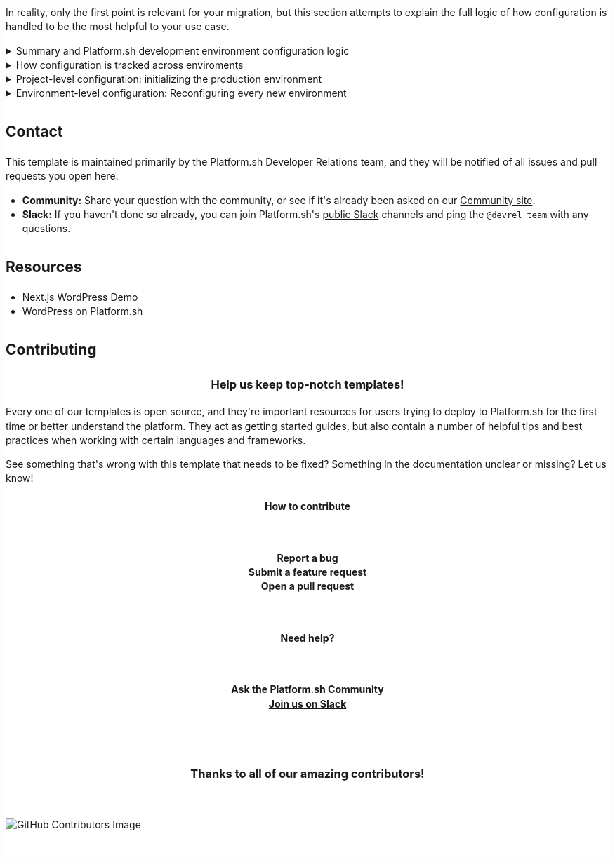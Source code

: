 In reality, only the first point is relevant for your migration, but this section attempts to explain the full logic of how configuration is handled to be the most helpful to your use case. 

<details><summary>Summary and Platform.sh development environment configuration logic</summary></details>

<details><summary>How configuration is tracked across enviroments</summary></details>

<details><summary>Project-level configuration: initializing the production environment</summary></details>

<details><summary>Environment-level configuration: Reconfiguring every new environment</summary></details>

## Contact

This template is maintained primarily by the Platform.sh Developer Relations team, and they will be notified of all issues and pull requests you open here.

- **Community:** Share your question with the community, or see if it's already been asked on our [Community site](https://community.platform.sh).
- **Slack:** If you haven't done so already, you can join Platform.sh's [public Slack](https://chat.platform.sh/) channels and ping the `@devrel_team` with any questions.

## Resources

- [Next.js WordPress Demo](https://github.com/vercel/next.js/tree/canary/examples/cms-wordpress)
- [WordPress on Platform.sh](https://docs.platform.sh/guides/wordpress/deploy.html)

## Contributing

<h3 align="center">Help us keep top-notch templates!</h3>

Every one of our templates is open source, and they're important resources for users trying to deploy to Platform.sh for the first time or better understand the platform. They act as getting started guides, but also contain a number of helpful tips and best practices when working with certain languages and frameworks.

See something that's wrong with this template that needs to be fixed? Something in the documentation unclear or missing? Let us know!

<h4 align="center"><strong>How to contribute</strong></h4>
<br />
<p align="center">
    <a href="https://github.com/platformsh-templates/nextjs-drupal/issues"><strong>Report a bug</strong></a><br />
    <a href="https://github.com/platformsh-templates/nextjs-drupal/issues"><strong>Submit a feature request</strong></a><br />
    <a href="https://github.com/platformsh-templates/nextjs-drupal/pulls"><strong>Open a pull request</strong></a><br />
</p>
<br />
<h4 align="center"><strong>Need help?</strong></h4>
<br />
<p align="center">
    <a href="https://community.platform.sh"><strong>Ask the Platform.sh Community</strong></a><br />
    <a href="https://chat.platform.sh"><strong>Join us on Slack</strong></a><br />
</p>
<br /><br />
<h3 align="center"><strong>Thanks to all of our amazing contributors!</strong></h3>

<br/>

![GitHub Contributors Image](https://contrib.rocks/image?repo=platformsh-templates/nextjs-drupal)

<br />
